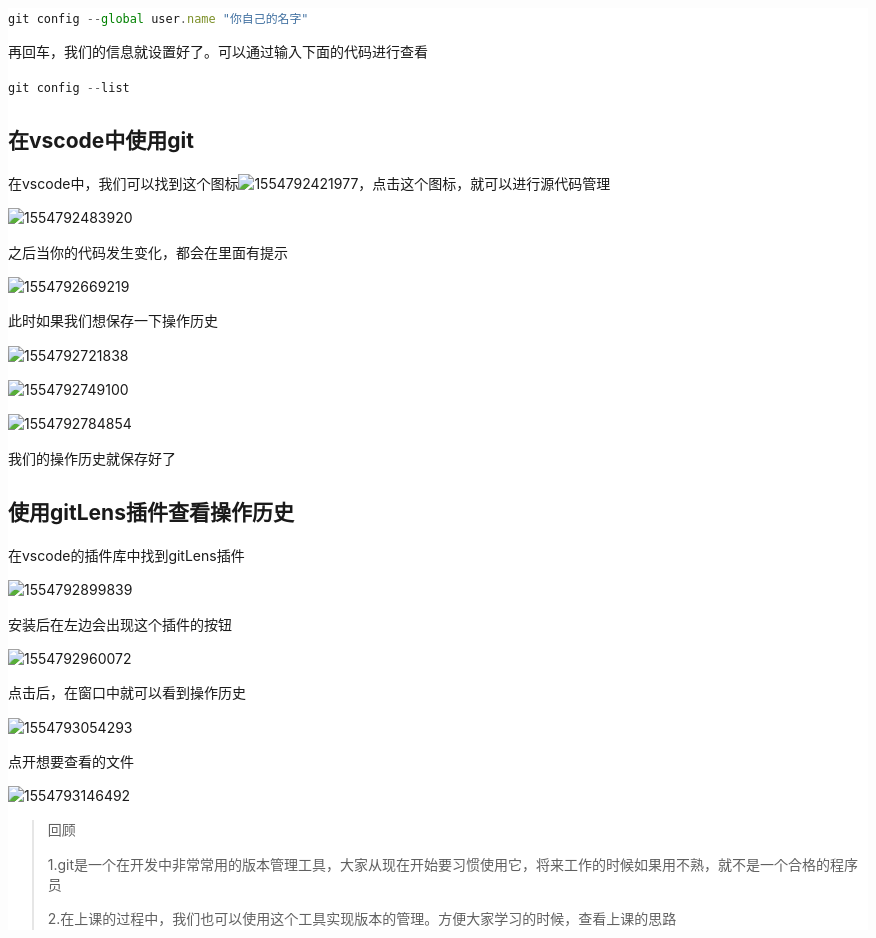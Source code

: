 ```javascript
git config --global user.name "你自己的名字"
```

再回车，我们的信息就设置好了。可以通过输入下面的代码进行查看

```javascript
git config --list
```



## 在vscode中使用git

在vscode中，我们可以找到这个图标![1554792421977](assets/1554792421977.png)，点击这个图标，就可以进行源代码管理

![1554792483920](assets/1554792483920.png)

之后当你的代码发生变化，都会在里面有提示

![1554792669219](assets/1554792669219.png)

此时如果我们想保存一下操作历史

![1554792721838](assets/1554792721838.png)

![1554792749100](assets/1554792749100.png)

![1554792784854](assets/1554792784854.png)

我们的操作历史就保存好了

## 使用gitLens插件查看操作历史

在vscode的插件库中找到gitLens插件

![1554792899839](assets/1554792899839.png)

安装后在左边会出现这个插件的按钮

![1554792960072](assets/1554792960072.png)

点击后，在窗口中就可以看到操作历史

![1554793054293](assets/1554793054293.png)

点开想要查看的文件

![1554793146492](assets/1554793146492.png)

> 回顾
>
> 1.git是一个在开发中非常常用的版本管理工具，大家从现在开始要习惯使用它，将来工作的时候如果用不熟，就不是一个合格的程序员
>
> 2.在上课的过程中，我们也可以使用这个工具实现版本的管理。方便大家学习的时候，查看上课的思路
